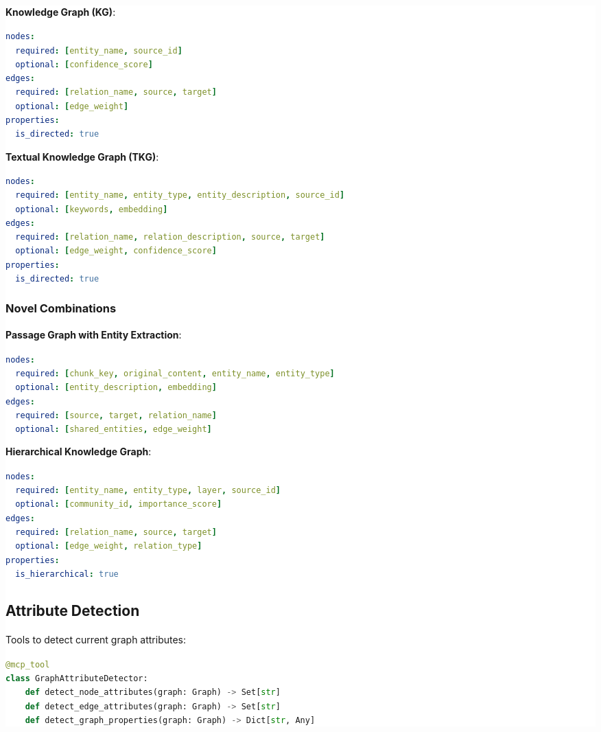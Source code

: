 **Knowledge Graph (KG)**:
```yaml
nodes:
  required: [entity_name, source_id]
  optional: [confidence_score]
edges:
  required: [relation_name, source, target]
  optional: [edge_weight]
properties:
  is_directed: true
```

**Textual Knowledge Graph (TKG)**:
```yaml
nodes:
  required: [entity_name, entity_type, entity_description, source_id]
  optional: [keywords, embedding]
edges:
  required: [relation_name, relation_description, source, target]
  optional: [edge_weight, confidence_score]
properties:
  is_directed: true
```

### Novel Combinations

**Passage Graph with Entity Extraction**:
```yaml
nodes:
  required: [chunk_key, original_content, entity_name, entity_type]
  optional: [entity_description, embedding]
edges:
  required: [source, target, relation_name]
  optional: [shared_entities, edge_weight]
```

**Hierarchical Knowledge Graph**:
```yaml
nodes:
  required: [entity_name, entity_type, layer, source_id]
  optional: [community_id, importance_score]
edges:
  required: [relation_name, source, target]
  optional: [edge_weight, relation_type]
properties:
  is_hierarchical: true
```

## Attribute Detection

Tools to detect current graph attributes:

```python
@mcp_tool
class GraphAttributeDetector:
    def detect_node_attributes(graph: Graph) -> Set[str]
    def detect_edge_attributes(graph: Graph) -> Set[str]
    def detect_graph_properties(graph: Graph) -> Dict[str, Any]
```
